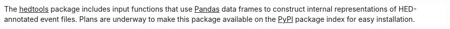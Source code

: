 The [hedtools](https://github.com/hed-standard/hed-python/tree/master/hedtools) package includes input functions that use [Pandas](https://pandas.pydata.org/) data frames to construct internal representations of HED-annotated event files. Plans are underway to make this package available on the [PyPI](https://pypi.org/) package index for easy installation.

